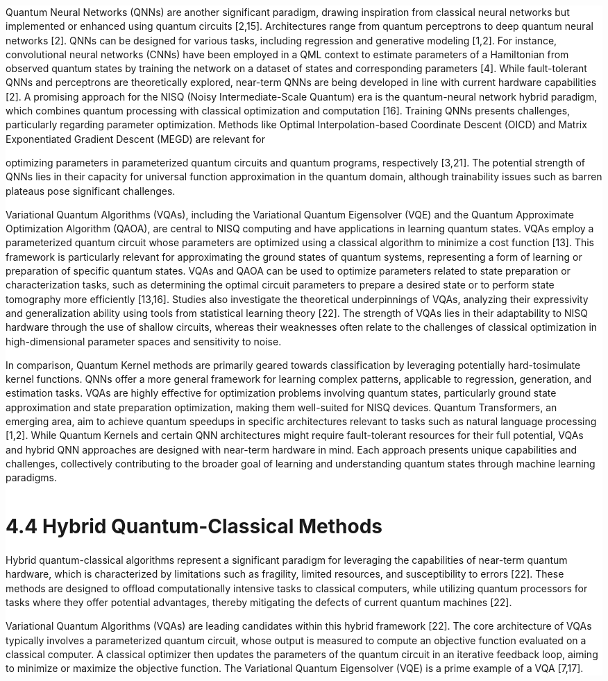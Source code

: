 Quantum Neural Networks (QNNs) are another significant paradigm, drawing inspiration from classical neural networks but implemented or enhanced using quantum circuits [2,15]. Architectures range from quantum perceptrons to deep quantum neural networks [2]. QNNs can be designed for various tasks, including regression and generative modeling [1,2]. For instance, convolutional neural networks (CNNs) have been employed in a QML context to estimate parameters of a Hamiltonian from observed quantum states by training the network on a dataset of states and corresponding parameters [4]. While fault-tolerant QNNs and perceptrons are theoretically explored, near-term QNNs are being developed in line with current hardware capabilities [2]. A promising approach for the NISQ (Noisy Intermediate-Scale Quantum) era is the quantum-neural network hybrid paradigm, which combines quantum processing with classical optimization and computation [16]. Training QNNs presents challenges, particularly regarding parameter optimization. Methods like Optimal Interpolation-based Coordinate Descent (OICD) and Matrix Exponentiated Gradient Descent (MEGD) are relevant for  

optimizing parameters in parameterized quantum circuits and quantum programs, respectively [3,21]. The potential strength of QNNs lies in their capacity for universal function approximation in the quantum domain, although trainability issues such as barren plateaus pose significant challenges.  

Variational Quantum Algorithms (VQAs), including the Variational Quantum Eigensolver (VQE) and the Quantum Approximate Optimization Algorithm (QAOA), are central to NISQ computing and have applications in learning quantum states. VQAs employ a parameterized quantum circuit whose parameters are optimized using a classical algorithm to minimize a cost function [13]. This framework is particularly relevant for approximating the ground states of quantum systems, representing a form of learning or preparation of specific quantum states. VQAs and QAOA can be used to optimize parameters related to state preparation or characterization tasks, such as determining the optimal circuit parameters to prepare a desired state or to perform state tomography more efficiently [13,16]. Studies also investigate the theoretical underpinnings of VQAs, analyzing their expressivity and generalization ability using tools from statistical learning theory [22]. The strength of VQAs lies in their adaptability to NISQ hardware through the use of shallow circuits, whereas their weaknesses often relate to the challenges of classical optimization in high-dimensional parameter spaces and sensitivity to noise.​  

In comparison, Quantum Kernel methods are primarily geared towards classification by leveraging potentially hard-tosimulate kernel functions. QNNs offer a more general framework for learning complex patterns, applicable to regression, generation, and estimation tasks. VQAs are highly effective for optimization problems involving quantum states, particularly ground state approximation and state preparation optimization, making them well-suited for NISQ devices. Quantum Transformers, an emerging area, aim to achieve quantum speedups in specific architectures relevant to tasks such as natural language processing [1,2]. While Quantum Kernels and certain QNN architectures might require fault-tolerant resources for their full potential, VQAs and hybrid QNN approaches are designed with near-term hardware in mind. Each approach presents unique capabilities and challenges, collectively contributing to the broader goal of learning and understanding quantum states through machine learning paradigms.  

# 4.4 Hybrid Quantum-Classical Methods  

Hybrid quantum-classical algorithms represent a significant paradigm for leveraging the capabilities of near-term quantum hardware, which is characterized by limitations such as fragility, limited resources, and susceptibility to errors [22]. These methods are designed to offload computationally intensive tasks to classical computers, while utilizing quantum processors for tasks where they offer potential advantages, thereby mitigating the defects of current quantum machines [22].  

Variational Quantum Algorithms (VQAs) are leading candidates within this hybrid framework [22]. The core architecture of VQAs typically involves a parameterized quantum circuit, whose output is measured to compute an objective function evaluated on a classical computer. A classical optimizer then updates the parameters of the quantum circuit in an iterative feedback loop, aiming to minimize or maximize the objective function. The Variational Quantum Eigensolver (VQE) is a prime example of a VQA [7,17].  
